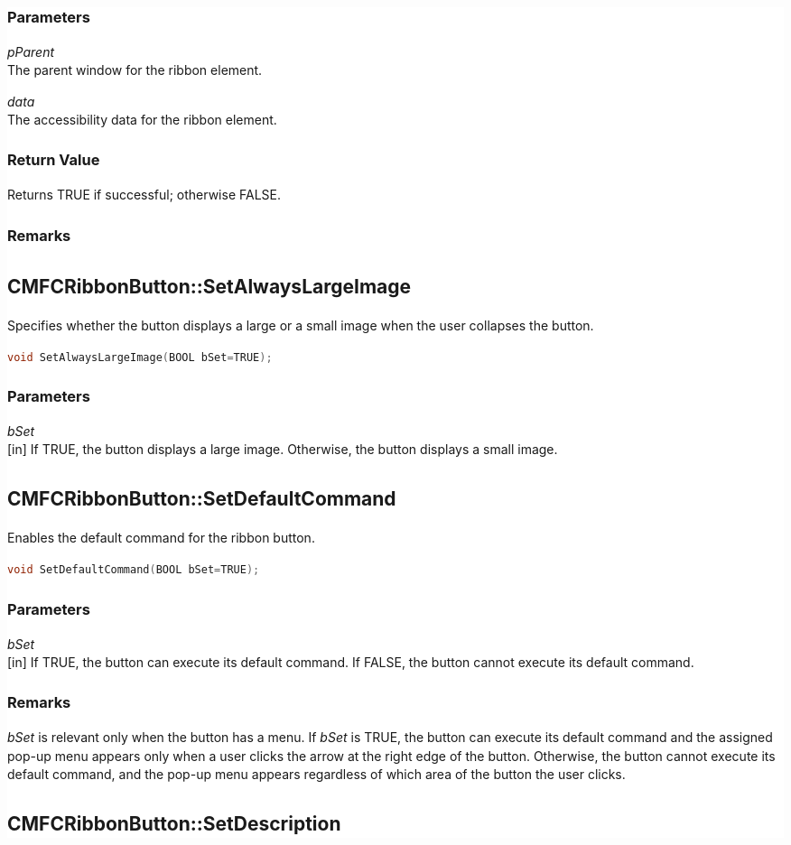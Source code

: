 ### Parameters

*pParent*<br/>
The parent window for the ribbon element.

*data*<br/>
The accessibility data for the ribbon element.

### Return Value

Returns TRUE if successful; otherwise FALSE.

### Remarks

## <a name="setalwayslargeimage"></a> CMFCRibbonButton::SetAlwaysLargeImage

Specifies whether the button displays a large or a small image when the user collapses the button.

```cpp
void SetAlwaysLargeImage(BOOL bSet=TRUE);
```

### Parameters

*bSet*<br/>
[in] If TRUE, the button displays a large image. Otherwise, the button displays a small image.

## <a name="setdefaultcommand"></a> CMFCRibbonButton::SetDefaultCommand

Enables the default command for the ribbon button.

```cpp
void SetDefaultCommand(BOOL bSet=TRUE);
```

### Parameters

*bSet*<br/>
[in] If TRUE, the button can execute its default command. If FALSE, the button cannot execute its default command.

### Remarks

*bSet* is relevant only when the button has a menu. If *bSet* is TRUE, the button can execute its default command and the assigned pop-up menu appears only when a user clicks the arrow at the right edge of the button. Otherwise, the button cannot execute its default command, and the pop-up menu appears regardless of which area of the button the user clicks.

## <a name="setdescription"></a> CMFCRibbonButton::SetDescription
